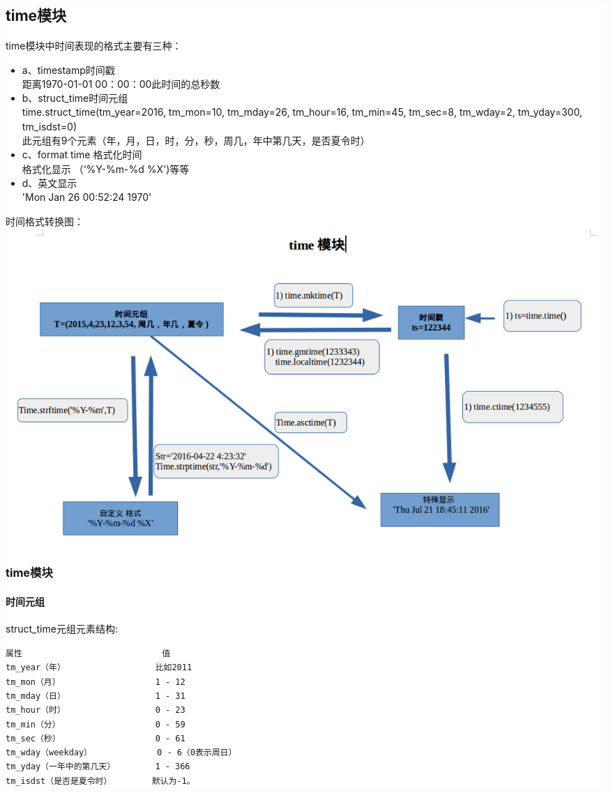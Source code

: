 ## time模块
time模块中时间表现的格式主要有三种：  
* a、timestamp时间戳  
距离1970-01-01 00：00：00此时间的总秒数  
* b、struct_time时间元组   
time.struct_time(tm_year=2016, tm_mon=10, tm_mday=26, tm_hour=16, tm_min=45, tm_sec=8, tm_wday=2, tm_yday=300, tm_isdst=0)  
此元组有9个元素（年，月，日，时，分，秒，周几，年中第几天，是否夏令时）  
* c、format time 格式化时间  
格式化显示 （‘%Y-%m-%d %X')等等  
* d、英文显示   
'Mon Jan 26 00:52:24 1970'  

时间格式转换图：  
![729678-20160721224411841-1867623708](/assets/729678-20160721224411841-1867623708.png)

### time模块
#### 时间元组
struct_time元组元素结构:
```
属性                            值
tm_year（年）                  比如2011 
tm_mon（月）                   1 - 12
tm_mday（日）                  1 - 31
tm_hour（时）                  0 - 23
tm_min（分）                   0 - 59
tm_sec（秒）                   0 - 61
tm_wday（weekday）             0 - 6（0表示周日）
tm_yday（一年中的第几天）        1 - 366
tm_isdst（是否是夏令时）        默认为-1。
```
